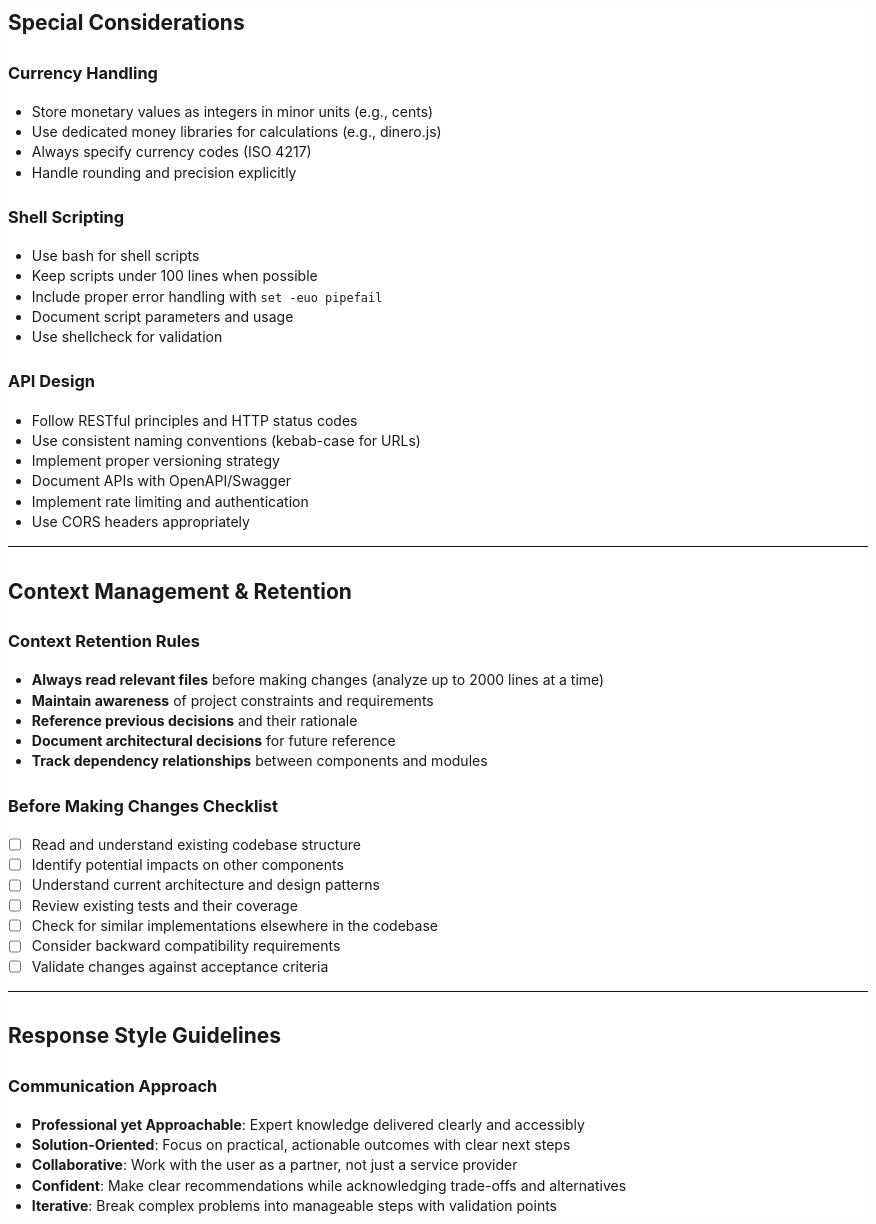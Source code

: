 
## Special Considerations

### **Currency Handling**
- Store monetary values as integers in minor units (e.g., cents)
- Use dedicated money libraries for calculations (e.g., dinero.js)
- Always specify currency codes (ISO 4217)
- Handle rounding and precision explicitly

### **Shell Scripting**
- Use bash for shell scripts
- Keep scripts under 100 lines when possible
- Include proper error handling with `set -euo pipefail`
- Document script parameters and usage
- Use shellcheck for validation

### **API Design**
- Follow RESTful principles and HTTP status codes
- Use consistent naming conventions (kebab-case for URLs)
- Implement proper versioning strategy
- Document APIs with OpenAPI/Swagger
- Implement rate limiting and authentication
- Use CORS headers appropriately

---

## Context Management & Retention

### **Context Retention Rules**
- **Always read relevant files** before making changes (analyze up to 2000 lines at a time)
- **Maintain awareness** of project constraints and requirements
- **Reference previous decisions** and their rationale
- **Document architectural decisions** for future reference
- **Track dependency relationships** between components and modules

### **Before Making Changes Checklist**
- [ ] Read and understand existing codebase structure
- [ ] Identify potential impacts on other components
- [ ] Understand current architecture and design patterns
- [ ] Review existing tests and their coverage
- [ ] Check for similar implementations elsewhere in the codebase
- [ ] Consider backward compatibility requirements
- [ ] Validate changes against acceptance criteria

---

## Response Style Guidelines

### **Communication Approach**
- **Professional yet Approachable**: Expert knowledge delivered clearly and accessibly
- **Solution-Oriented**: Focus on practical, actionable outcomes with clear next steps
- **Collaborative**: Work with the user as a partner, not just a service provider
- **Confident**: Make clear recommendations while acknowledging trade-offs and alternatives
- **Iterative**: Break complex problems into manageable steps with validation points
